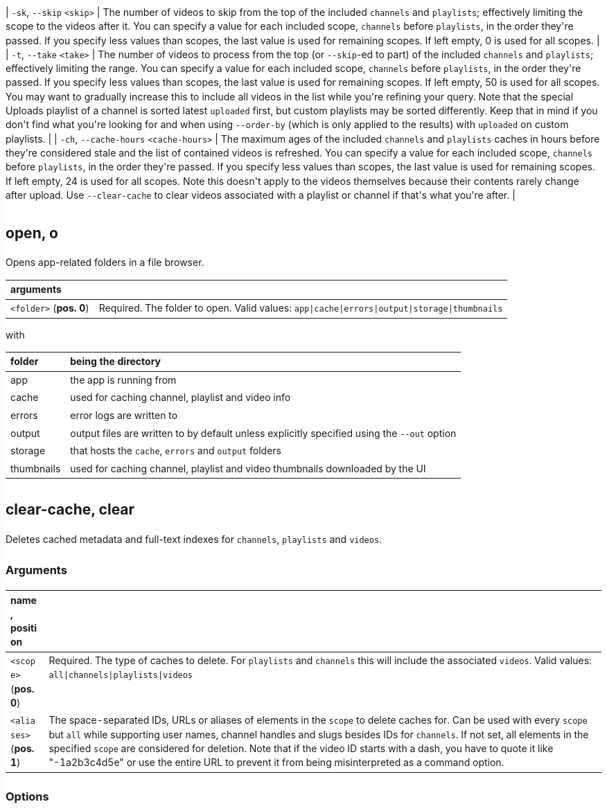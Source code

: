 | `-sk`, `--skip` `<skip>`               | The number of videos to skip from the top of the included `channels` and `playlists`; effectively limiting the scope to the videos after it. You can specify a value for each included scope, `channels` before `playlists`, in the order they're passed. If you specify less values than scopes, the last value is used for remaining scopes. If left empty, 0 is used for all scopes.                                                                                                                                                                                                                                                                                                                                                                                                                              |
| `-t`, `--take` `<take>`                | The number of videos to process from the top (or `--skip`-ed to part) of the included `channels` and `playlists`; effectively limiting the range. You can specify a value for each included scope, `channels` before `playlists`, in the order they're passed. If you specify less values than scopes, the last value is used for remaining scopes. If left empty, 50 is used for all scopes. You may want to gradually increase this to include all videos in the list while you're refining your query. Note that the special Uploads playlist of a channel is sorted latest `uploaded` first, but custom playlists may be sorted differently. Keep that in mind if you don't find what you're looking for and when using `--order-by` (which is only applied to the results) with `uploaded` on custom playlists. |
| `-ch`, `--cache-hours` `<cache-hours>` | The maximum ages of the included `channels` and `playlists` caches in hours before they're considered stale and the list of contained videos is refreshed. You can specify a value for each included scope, `channels` before `playlists`, in the order they're passed. If you specify less values than scopes, the last value is used for remaining scopes. If left empty, 24 is used for all scopes. Note this doesn't apply to the videos themselves because their contents rarely change after upload. Use `--clear-cache` to clear videos associated with a playlist or channel if that's what you're after.                                                                                                                                                                                                    |


## open, o

Opens app-related folders in a file browser.

| arguments               |                                                                                               |
| :---------------------- | :-------------------------------------------------------------------------------------------- |
| `<folder>` (**pos. 0**) | Required. The folder to open. Valid values: `app\|cache\|errors\|output\|storage\|thumbnails` |

with

| folder     | being the directory                                                                         |
| :--------- | :------------------------------------------------------------------------------------------ |
| app        | the app is running from                                                                     |
| cache      | used for caching channel, playlist and video info                                           |
| errors     | error logs are written to                                                                   |
| output     | output files are written to by default unless explicitly specified using the `--out` option |
| storage    | that hosts the `cache`, `errors` and `output` folders                                       |
| thumbnails | used for caching channel, playlist and video thumbnails downloaded by the UI                |


## clear-cache, clear

Deletes cached metadata and full-text indexes for `channels`, `playlists` and `videos`.

### Arguments

| name, position           |                                                                                                                                                                                                                                                                                                                                                                                                                                                                               |
| :----------------------- | :---------------------------------------------------------------------------------------------------------------------------------------------------------------------------------------------------------------------------------------------------------------------------------------------------------------------------------------------------------------------------------------------------------------------------------------------------------------------------- |
| `<scope>` (**pos. 0**)   | Required. The type of caches to delete. For `playlists` and `channels` this will include the associated `videos`. Valid values: `all\|channels\|playlists\|videos`                                                                                                                                                                                                                                                                                                            |
| `<aliases>` (**pos. 1**) | The space-separated IDs, URLs or aliases of elements in the `scope` to delete caches for. Can be used with every `scope` but `all` while supporting user names, channel handles and slugs besides IDs for `channels`. If not set, all elements in the specified `scope` are considered for deletion. Note that if the video ID starts with a dash, you have to quote it like "-1a2b3c4d5e" or use the entire URL to prevent it from being misinterpreted as a command option. |

### Options
